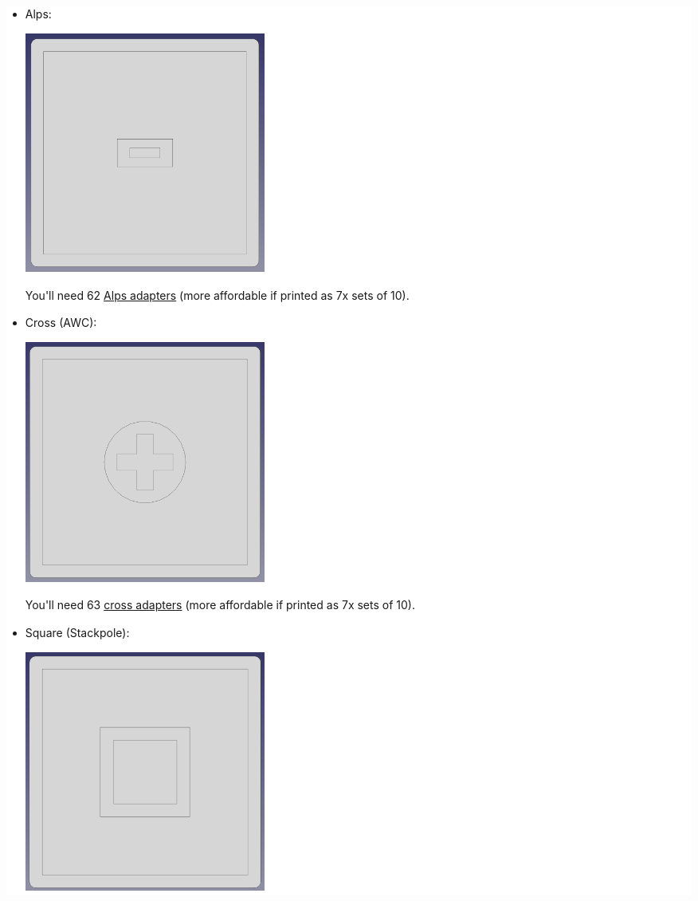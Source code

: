 * Alps:
  
  ![Alps footprint](./Media/Footprint-Alps.png)

  You'll need 62 [Alps adapters](../Adapters/kailh-choc-to-xl-alps-x10.stl) (more affordable if printed as 7x sets of 10).

* Cross (AWC):

  ![Cross footprint](./Media/Footprint-cross.png)

  You'll need 63 [cross adapters](../Adapters/kailh-choc-to-xl-cross-x10.stl) (more affordable if printed as 7x sets of 10).

* Square (Stackpole):

  ![Square footprint](./Media/Footprint-square.png)
